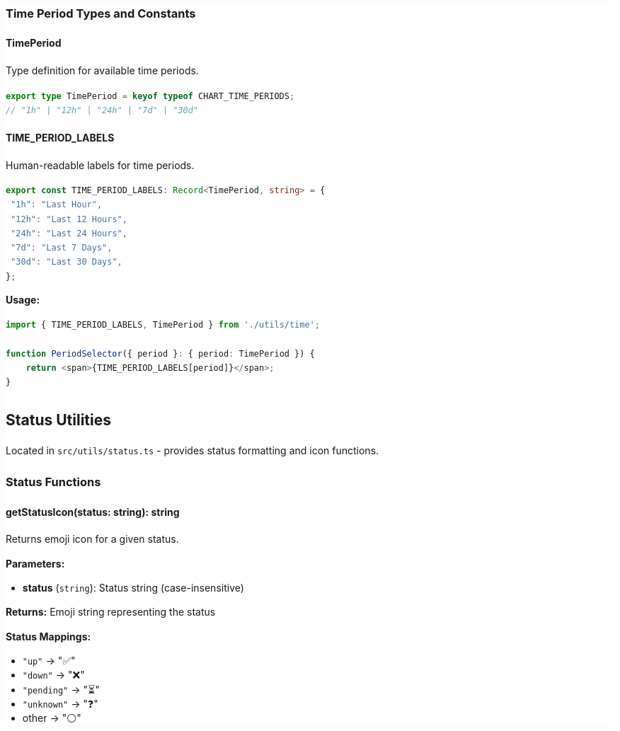 ### Time Period Types and Constants

#### TimePeriod

Type definition for available time periods.

```typescript
export type TimePeriod = keyof typeof CHART_TIME_PERIODS;
// "1h" | "12h" | "24h" | "7d" | "30d"
```

#### TIME_PERIOD_LABELS

Human-readable labels for time periods.

```typescript
export const TIME_PERIOD_LABELS: Record<TimePeriod, string> = {
 "1h": "Last Hour",
 "12h": "Last 12 Hours",
 "24h": "Last 24 Hours",
 "7d": "Last 7 Days",
 "30d": "Last 30 Days",
};
```

**Usage:**

```typescript
import { TIME_PERIOD_LABELS, TimePeriod } from './utils/time';

function PeriodSelector({ period }: { period: TimePeriod }) {
    return <span>{TIME_PERIOD_LABELS[period]}</span>;
}
```

## Status Utilities

Located in `src/utils/status.ts` - provides status formatting and icon functions.

### Status Functions

#### getStatusIcon(status: string): string

Returns emoji icon for a given status.

**Parameters:**

- **status** (`string`): Status string (case-insensitive)

**Returns:** Emoji string representing the status

**Status Mappings:**

- `"up"` → "✅"
- `"down"` → "❌"
- `"pending"` → "⏳"
- `"unknown"` → "❓"
- other → "⚪"

